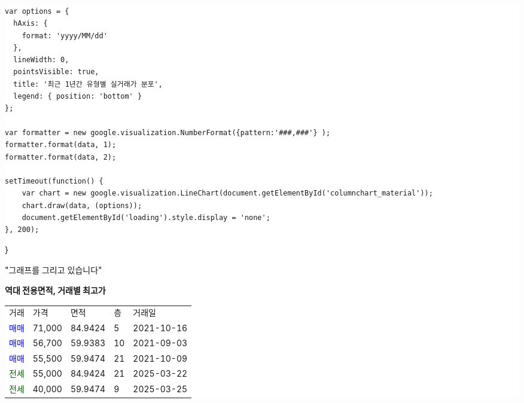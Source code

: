     var options = {
      hAxis: {
        format: 'yyyy/MM/dd'
      },    
      lineWidth: 0,
      pointsVisible: true,    
      title: '최근 1년간 유형별 실거래가 분포',
      legend: { position: 'bottom' }
    };

    var formatter = new google.visualization.NumberFormat({pattern:'###,###'} );
    formatter.format(data, 1);
    formatter.format(data, 2);
    
    setTimeout(function() {
        var chart = new google.visualization.LineChart(document.getElementById('columnchart_material'));
        chart.draw(data, (options));
        document.getElementById('loading').style.display = 'none';
    }, 200);
  }
</script>


<div id="loading" style="z-index:20; display: block; margin-left: 0px">"그래프를 그리고 있습니다"</div>
<div id="columnchart_material" style="width: 95%; margin-left: 0px; display: block"></div>

<b>역대 전용면적, 거래별 최고가</b>
<table class="sortable">
    <tr>
      <td>거래</td>
      <td>가격</td>
      <td>면적</td>
      <td>층</td>
      <td>거래일</td>
    </tr>
        <tr>
          <td><a style="color: blue">매매</a></td>
          <td>71,000</td>
          <td>84.9424</td>
          <td>5</td>
          <td>2021-10-16</td>
        </tr>            <tr>
          <td><a style="color: blue">매매</a></td>
          <td>56,700</td>
          <td>59.9383</td>
          <td>10</td>
          <td>2021-09-03</td>
        </tr>            <tr>
          <td><a style="color: blue">매매</a></td>
          <td>55,500</td>
          <td>59.9474</td>
          <td>21</td>
          <td>2021-10-09</td>
        </tr>        
        <tr>
              <td><a style="color: darkgreen">전세</a></td>
              <td>55,000</td>
              <td>84.9424</td>
              <td>21</td>
              <td>2025-03-22</td>
            </tr>            <tr>
              <td><a style="color: darkgreen">전세</a></td>
              <td>40,000</td>
              <td>59.9474</td>
              <td>9</td>
              <td>2025-03-25</td>